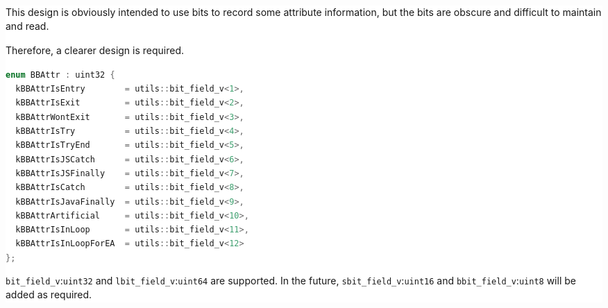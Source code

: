 This design is obviously intended to use bits to record some attribute information, but the bits are obscure and difficult to maintain and read.

Therefore, a clearer design is required.

```c++
enum BBAttr : uint32 {
  kBBAttrIsEntry        = utils::bit_field_v<1>,
  kBBAttrIsExit         = utils::bit_field_v<2>,
  kBBAttrWontExit       = utils::bit_field_v<3>,
  kBBAttrIsTry          = utils::bit_field_v<4>,
  kBBAttrIsTryEnd       = utils::bit_field_v<5>,
  kBBAttrIsJSCatch      = utils::bit_field_v<6>,
  kBBAttrIsJSFinally    = utils::bit_field_v<7>,
  kBBAttrIsCatch        = utils::bit_field_v<8>,
  kBBAttrIsJavaFinally  = utils::bit_field_v<9>,
  kBBAttrArtificial     = utils::bit_field_v<10>,
  kBBAttrIsInLoop       = utils::bit_field_v<11>,
  kBBAttrIsInLoopForEA  = utils::bit_field_v<12>
};
```

`bit_field_v`:`uint32` and `lbit_field_v`:`uint64` are supported. In the future, `sbit_field_v`:`uint16` and `bbit_field_v`:`uint8` will be added as required.
